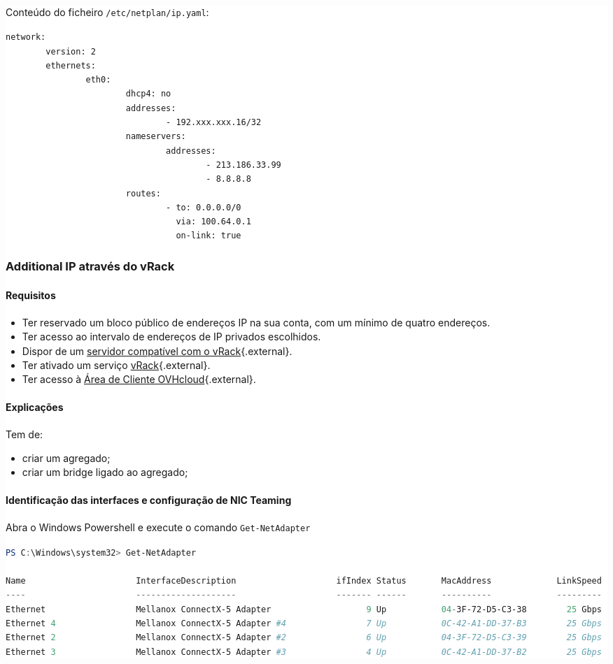 Conteúdo do ficheiro `/etc/netplan/ip.yaml`:

```bash
network:
        version: 2
        ethernets:
                eth0:
                        dhcp4: no
                        addresses:
                                - 192.xxx.xxx.16/32
                        nameservers:
                                addresses:
                                        - 213.186.33.99
                                        - 8.8.8.8
                        routes:
                                - to: 0.0.0.0/0
                                  via: 100.64.0.1
                                  on-link: true
```

### Additional IP através do vRack

#### Requisitos

- Ter reservado um bloco público de endereços IP na sua conta, com um mínimo de quatro endereços.
- Ter acesso ao intervalo de endereços de IP privados escolhidos.
- Dispor de um [servidor compatível com o vRack](https://www.ovhcloud.com/pt/bare-metal/){.external}.
- Ter ativado um serviço [vRack](https://www.ovh.pt/solucoes/vrack/){.external}.
- Ter acesso à [Área de Cliente OVHcloud](https://www.ovh.com/auth/?action=gotomanager&from=https://www.ovh.pt/&ovhSubsidiary=pt){.external}.

#### Explicações

Tem de:

* criar um agregado;
* criar um bridge ligado ao agregado;

#### Identificação das interfaces e configuração de NIC Teaming

Abra o Windows Powershell e execute o comando `Get-NetAdapter`

```powershell
PS C:\Windows\system32> Get-NetAdapter

Name                      InterfaceDescription                    ifIndex Status       MacAddress             LinkSpeed
----                      --------------------                    ------- ------       ----------             ---------
Ethernet                  Mellanox ConnectX-5 Adapter                   9 Up           04-3F-72-D5-C3-38        25 Gbps
Ethernet 4                Mellanox ConnectX-5 Adapter #4                7 Up           0C-42-A1-DD-37-B3        25 Gbps
Ethernet 2                Mellanox ConnectX-5 Adapter #2                6 Up           04-3F-72-D5-C3-39        25 Gbps
Ethernet 3                Mellanox ConnectX-5 Adapter #3                4 Up           0C-42-A1-DD-37-B2        25 Gbps
```
